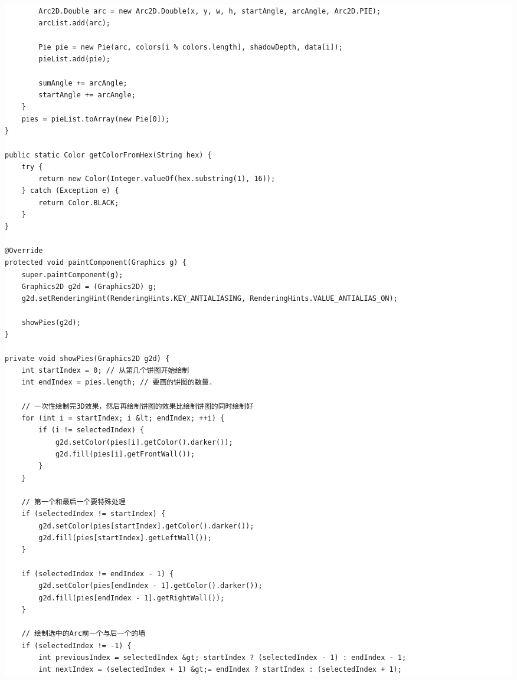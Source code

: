             Arc2D.Double arc = new Arc2D.Double(x, y, w, h, startAngle, arcAngle, Arc2D.PIE);
            arcList.add(arc);

            Pie pie = new Pie(arc, colors[i % colors.length], shadowDepth, data[i]);
            pieList.add(pie);

            sumAngle += arcAngle;
            startAngle += arcAngle;
        }
        pies = pieList.toArray(new Pie[0]);
    }

    public static Color getColorFromHex(String hex) {
        try {
            return new Color(Integer.valueOf(hex.substring(1), 16));
        } catch (Exception e) {
            return Color.BLACK;
        }
    }

    @Override
    protected void paintComponent(Graphics g) {
        super.paintComponent(g);
        Graphics2D g2d = (Graphics2D) g;
        g2d.setRenderingHint(RenderingHints.KEY_ANTIALIASING, RenderingHints.VALUE_ANTIALIAS_ON);

        showPies(g2d);
    }

    private void showPies(Graphics2D g2d) {
        int startIndex = 0; // 从第几个饼图开始绘制
        int endIndex = pies.length; // 要画的饼图的数量.

        // 一次性绘制完3D效果，然后再绘制饼图的效果比绘制饼图的同时绘制好
        for (int i = startIndex; i &lt; endIndex; ++i) {
            if (i != selectedIndex) {
                g2d.setColor(pies[i].getColor().darker());
                g2d.fill(pies[i].getFrontWall());
            }
        }

        // 第一个和最后一个要特殊处理
        if (selectedIndex != startIndex) {
            g2d.setColor(pies[startIndex].getColor().darker());
            g2d.fill(pies[startIndex].getLeftWall());
        }

        if (selectedIndex != endIndex - 1) {
            g2d.setColor(pies[endIndex - 1].getColor().darker());
            g2d.fill(pies[endIndex - 1].getRightWall());
        }

        // 绘制选中的Arc前一个与后一个的墙
        if (selectedIndex != -1) {
            int previousIndex = selectedIndex &gt; startIndex ? (selectedIndex - 1) : endIndex - 1;
            int nextIndex = (selectedIndex + 1) &gt;= endIndex ? startIndex : (selectedIndex + 1);
